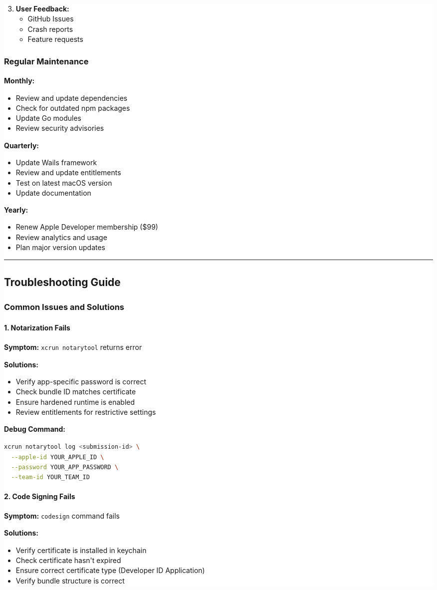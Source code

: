 3. **User Feedback:**
   - GitHub Issues
   - Crash reports
   - Feature requests

### Regular Maintenance

**Monthly:**
- Review and update dependencies
- Check for outdated npm packages
- Update Go modules
- Review security advisories

**Quarterly:**
- Update Wails framework
- Review and update entitlements
- Test on latest macOS version
- Update documentation

**Yearly:**
- Renew Apple Developer membership ($99)
- Review analytics and usage
- Plan major version updates

---

## Troubleshooting Guide

### Common Issues and Solutions

#### 1. Notarization Fails

**Symptom:** `xcrun notarytool` returns error

**Solutions:**
- Verify app-specific password is correct
- Check bundle ID matches certificate
- Ensure hardened runtime is enabled
- Review entitlements for restrictive settings

**Debug Command:**
```bash
xcrun notarytool log <submission-id> \
  --apple-id YOUR_APPLE_ID \
  --password YOUR_APP_PASSWORD \
  --team-id YOUR_TEAM_ID
```

#### 2. Code Signing Fails

**Symptom:** `codesign` command fails

**Solutions:**
- Verify certificate is installed in keychain
- Check certificate hasn't expired
- Ensure correct certificate type (Developer ID Application)
- Verify bundle structure is correct
